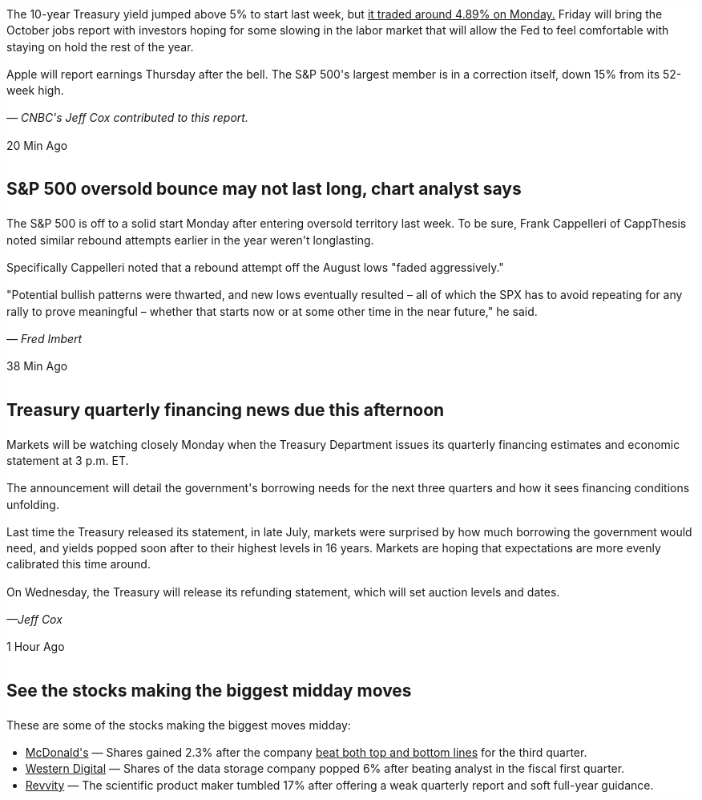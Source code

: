 The 10-year Treasury yield jumped above 5% to start last week, but [it traded around 4.89% on Monday.](https://www.cnbc.com/2023/10/30/us-treasurys-investors-look-to-fed-meeting-key-data-due-this-week.html) Friday will bring the October jobs report with investors hoping for some slowing in the labor market that will allow the Fed to feel comfortable with staying on hold the rest of the year.

Apple will report earnings Thursday after the bell. The S&P 500's largest member is in a correction itself, down 15% from its 52-week high.

_— CNBC's Jeff Cox contributed to this report._

20 Min Ago

S&P 500 oversold bounce may not last long, chart analyst says
-------------------------------------------------------------

The S&P 500 is off to a solid start Monday after entering oversold territory last week. To be sure, Frank Cappelleri of CappThesis noted similar rebound attempts earlier in the year weren't longlasting.

Specifically Cappelleri noted that a rebound attempt off the August lows "faded aggressively."

"Potential bullish patterns were thwarted, and new lows eventually resulted – all of which the SPX has to avoid repeating for any rally to prove meaningful – whether that starts now or at some other time in the near future," he said.

_— Fred Imbert_

38 Min Ago

Treasury quarterly financing news due this afternoon
----------------------------------------------------

Markets will be watching closely Monday when the Treasury Department issues its quarterly financing estimates and economic statement at 3 p.m. ET.

The announcement will detail the government's borrowing needs for the next three quarters and how it sees financing conditions unfolding.

Last time the Treasury released its statement, in late July, markets were surprised by how much borrowing the government would need, and yields popped soon after to their highest levels in 16 years. Markets are hoping that expectations are more evenly calibrated this time around.

On Wednesday, the Treasury will release its refunding statement, which will set auction levels and dates.

_—Jeff Cox_

1 Hour Ago

See the stocks making the biggest midday moves
----------------------------------------------

These are some of the stocks making the biggest moves midday:

*   [McDonald's](https://www.cnbc.com/quotes/MCD/) — Shares gained 2.3% after the company [beat both top and bottom lines](https://www.cnbc.com/2023/10/30/mcdonalds-mcd-q3-2023-earnings.html) for the third quarter.
*   [Western Digital](https://www.cnbc.com/quotes/WDC/) — Shares of the data storage company popped 6% after beating analyst in the fiscal first quarter.
*   [Revvity](https://www.cnbc.com/quotes/PKI/) — The scientific product maker tumbled 17% after offering a weak quarterly report and soft full-year guidance.
